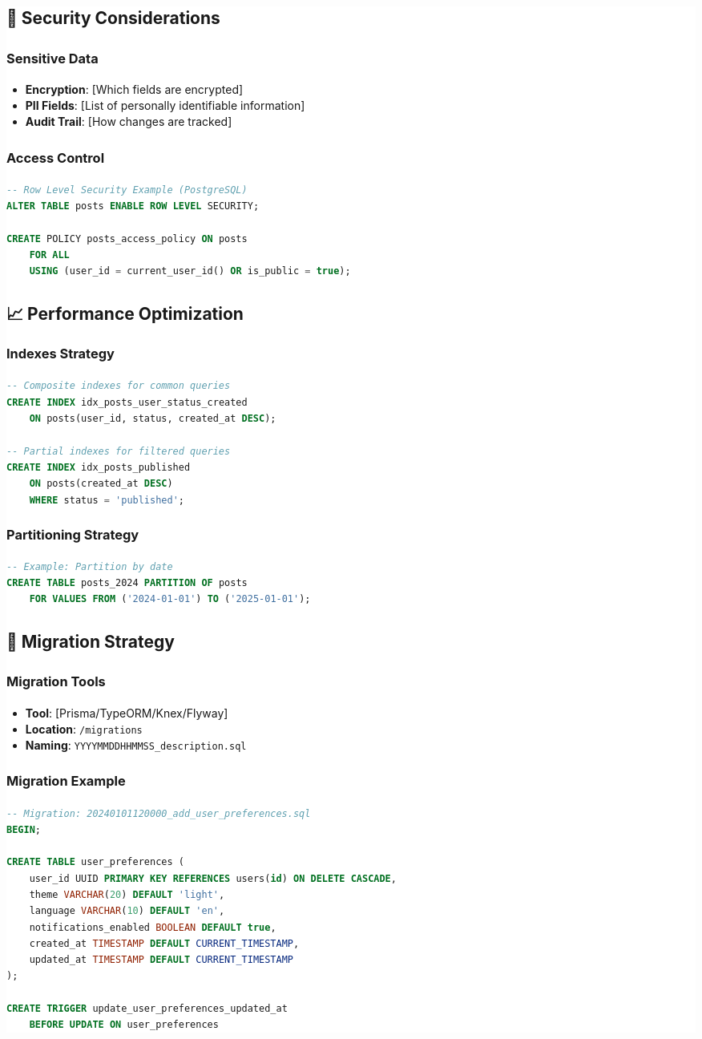## 🔐 Security Considerations

### Sensitive Data
- **Encryption**: [Which fields are encrypted]
- **PII Fields**: [List of personally identifiable information]
- **Audit Trail**: [How changes are tracked]

### Access Control
```sql
-- Row Level Security Example (PostgreSQL)
ALTER TABLE posts ENABLE ROW LEVEL SECURITY;

CREATE POLICY posts_access_policy ON posts
    FOR ALL
    USING (user_id = current_user_id() OR is_public = true);
```

## 📈 Performance Optimization

### Indexes Strategy
```sql
-- Composite indexes for common queries
CREATE INDEX idx_posts_user_status_created 
    ON posts(user_id, status, created_at DESC);

-- Partial indexes for filtered queries
CREATE INDEX idx_posts_published 
    ON posts(created_at DESC) 
    WHERE status = 'published';
```

### Partitioning Strategy
```sql
-- Example: Partition by date
CREATE TABLE posts_2024 PARTITION OF posts
    FOR VALUES FROM ('2024-01-01') TO ('2025-01-01');
```

## 🔄 Migration Strategy

### Migration Tools
- **Tool**: [Prisma/TypeORM/Knex/Flyway]
- **Location**: `/migrations`
- **Naming**: `YYYYMMDDHHMMSS_description.sql`

### Migration Example
```sql
-- Migration: 20240101120000_add_user_preferences.sql
BEGIN;

CREATE TABLE user_preferences (
    user_id UUID PRIMARY KEY REFERENCES users(id) ON DELETE CASCADE,
    theme VARCHAR(20) DEFAULT 'light',
    language VARCHAR(10) DEFAULT 'en',
    notifications_enabled BOOLEAN DEFAULT true,
    created_at TIMESTAMP DEFAULT CURRENT_TIMESTAMP,
    updated_at TIMESTAMP DEFAULT CURRENT_TIMESTAMP
);

CREATE TRIGGER update_user_preferences_updated_at
    BEFORE UPDATE ON user_preferences
```